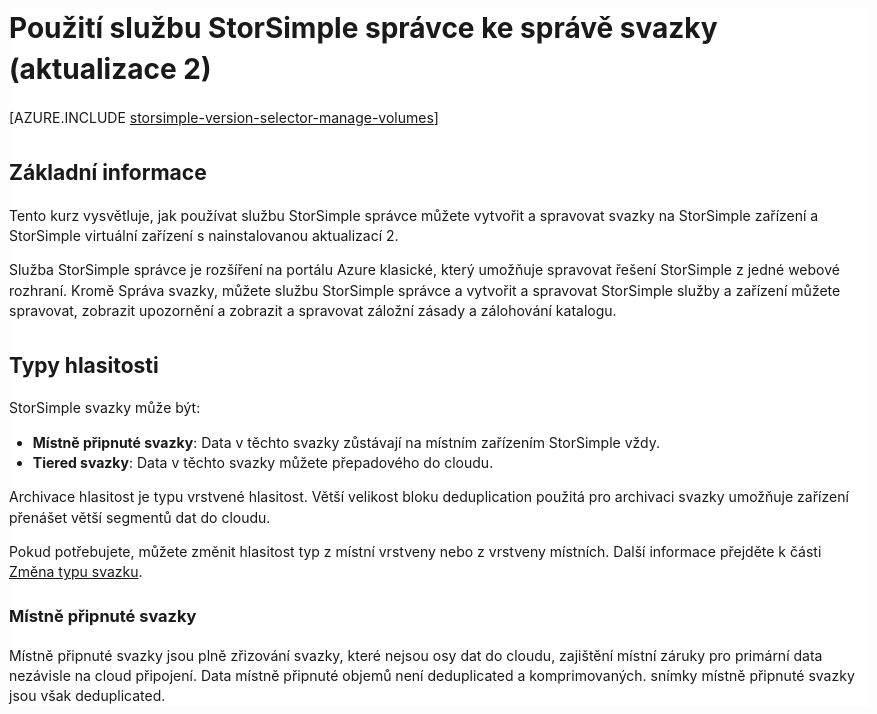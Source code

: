 <properties
   pageTitle="Spravovat svazky StorSimple (U2) | Microsoft Azure"
   description="Vysvětluje, jak přidat, upravit, sledovat a odstraňovat StorSimple svazky a jak jako offline je v případě potřeby."
   services="storsimple"
   documentationCenter="NA"
   authors="alkohli"
   manager="carmonm"
   editor="" />
<tags 
   ms.service="storsimple"
   ms.devlang="NA"
   ms.topic="article"
   ms.tgt_pltfrm="NA"
   ms.workload="NA"
   ms.date="10/28/2016"
   ms.author="alkohli" />

# <a name="use-the-storsimple-manager-service-to-manage-volumes-update-2"></a>Použití službu StorSimple správce ke správě svazky (aktualizace 2)

[AZURE.INCLUDE [storsimple-version-selector-manage-volumes](../../includes/storsimple-version-selector-manage-volumes.md)]

## <a name="overview"></a>Základní informace

Tento kurz vysvětluje, jak používat službu StorSimple správce můžete vytvořit a spravovat svazky na StorSimple zařízení a StorSimple virtuální zařízení s nainstalovanou aktualizací 2.

Služba StorSimple správce je rozšíření na portálu Azure klasické, který umožňuje spravovat řešení StorSimple z jedné webové rozhraní. Kromě Správa svazky, můžete službu StorSimple správce a vytvořit a spravovat StorSimple služby a zařízení můžete spravovat, zobrazit upozornění a zobrazit a spravovat záložní zásady a zálohování katalogu.

## <a name="volume-types"></a>Typy hlasitosti

StorSimple svazky může být:

- **Místně připnuté svazky**: Data v těchto svazky zůstávají na místním zařízením StorSimple vždy.
- **Tiered svazky**: Data v těchto svazky můžete přepadového do cloudu.

Archivace hlasitost je typu vrstvené hlasitost. Větší velikost bloku deduplication použitá pro archivaci svazky umožňuje zařízení přenášet větší segmentů dat do cloudu. 

Pokud potřebujete, můžete změnit hlasitost typ z místní vrstveny nebo z vrstveny místních. Další informace přejděte k části [Změna typu svazku](#change-the-volume-type).

### <a name="locally-pinned-volumes"></a>Místně připnuté svazky

Místně připnuté svazky jsou plně zřizování svazky, které nejsou osy dat do cloudu, zajištění místní záruky pro primární data nezávisle na cloud připojení. Data místně připnuté objemů není deduplicated a komprimovaných. snímky místně připnuté svazky jsou však deduplicated. 
